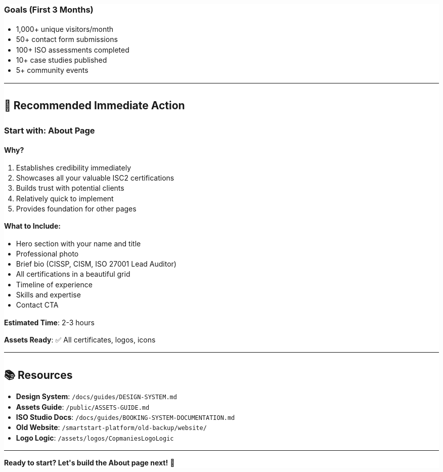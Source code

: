 ### Goals (First 3 Months)
- 1,000+ unique visitors/month
- 50+ contact form submissions
- 100+ ISO assessments completed
- 10+ case studies published
- 5+ community events

---

## 🎯 Recommended Immediate Action

### Start with: **About Page**

**Why?**
1. Establishes credibility immediately
2. Showcases all your valuable ISC2 certifications
3. Builds trust with potential clients
4. Relatively quick to implement
5. Provides foundation for other pages

**What to Include:**
- Hero section with your name and title
- Professional photo
- Brief bio (CISSP, CISM, ISO 27001 Lead Auditor)
- All certifications in a beautiful grid
- Timeline of experience
- Skills and expertise
- Contact CTA

**Estimated Time**: 2-3 hours

**Assets Ready**: ✅ All certificates, logos, icons

---

## 📚 Resources

- **Design System**: `/docs/guides/DESIGN-SYSTEM.md`
- **Assets Guide**: `/public/ASSETS-GUIDE.md`
- **ISO Studio Docs**: `/docs/guides/BOOKING-SYSTEM-DOCUMENTATION.md`
- **Old Website**: `/smartstart-platform/old-backup/website/`
- **Logo Logic**: `/assets/logos/CopmaniesLogoLogic`

---

**Ready to start? Let's build the About page next!** 🚀

